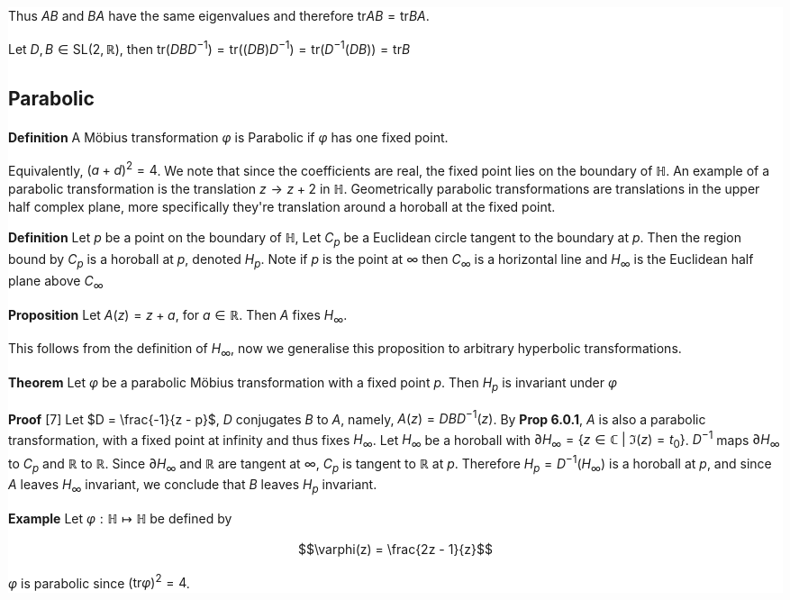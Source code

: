 Thus $AB$ and $BA$ have the same eigenvalues and therefore $\text{tr} AB = \text{tr} BA$.

Let $D, B \in \text{SL}(2, \mathbb{R})$, then
$\text{tr}(D B D^{-1}) = \text{tr}((DB)D^{-1}) = \text{tr}(D^{-1} (DB)) = \text{tr} B$

## Parabolic

**Definition**
A Möbius transformation $\varphi$ is Parabolic if $\varphi$ has one
fixed point.

Equivalently, $(a + d)^2 = 4$. We note that since the coefficients are
real, the fixed point lies on the boundary of $\mathbb{H}$. An example
of a parabolic transformation is the translation $z \to z + 2$ in
$\mathbb{H}$. Geometrically parabolic transformations are translations
in the upper half complex plane, more specifically they're translation
around a horoball at the fixed point.

**Definition**
Let $p$ be a point on the boundary of $\mathbb{H}$, Let $C_p$ be a
Euclidean circle tangent to the boundary at $p$. Then the region bound
by $C_p$ is a horoball at $p$, denoted $H_p$. Note if $p$ is the point
at $\infty$ then $C_\infty$ is a horizontal line and $H_\infty$ is the
Euclidean half plane above $C_\infty$

**Proposition**
Let $A(z) = z + a$, for $a \in \mathbb{R}$. Then $A$ fixes $H_\infty$.

This follows from the definition of $H_\infty$, now we generalise this
proposition to arbitrary hyperbolic transformations.

**Theorem**
Let $\varphi$ be a parabolic Möbius transformation with a fixed point
$p$. Then $H_p$ is invariant under $\varphi$

**Proof** [7]
Let $D = \frac{-1}{z - p}$, $D$ conjugates $B$ to $A$, namely,
$A(z) = DBD^{-1}(z)$. By **Prop 6.0.1**, $A$ is also a parabolic
transformation, with a fixed point at infinity and thus fixes
$H_\infty$. Let $H_\infty$ be a horoball with
$\partial H_\infty = \{ z \in \mathbb{C} \ | \ \Im(z) = t_0 \}$. $D^{-1}$ maps
$\partial H_\infty$ to $C_p$ and $\mathbb{R}$ to $\mathbb{R}$. Since $\partial H_\infty$
and $\mathbb{R}$ are tangent at $\infty$, $C_p$ is tangent to $\mathbb{R}$ at $p$.
Therefore $H_p = D^{-1} (H_\infty)$ is a horoball at $p$, and since $A$
leaves $H_\infty$ invariant, we conclude that $B$ leaves $H_p$
invariant.

**Example**
Let $\varphi : \mathbb{H} \mapsto \mathbb{H}$ be defined by

$$\varphi(z) = \frac{2z - 1}{z}$$

$\varphi$ is parabolic since $(\text{tr} \varphi)^2 = 4$.

<iframe width=720 height=400 src="/assets/report/types/Parabolic,%20z%20=%20(2z%20-%201)%20div%20z.mp4" frameborder="0" allowfullscreen></iframe>


[//]: <> (Convert Latex to Markdown, Add newlines to seperate equations)
[//]: <> (pandoc EulerIdentity.tex -o test1.md --mathml)